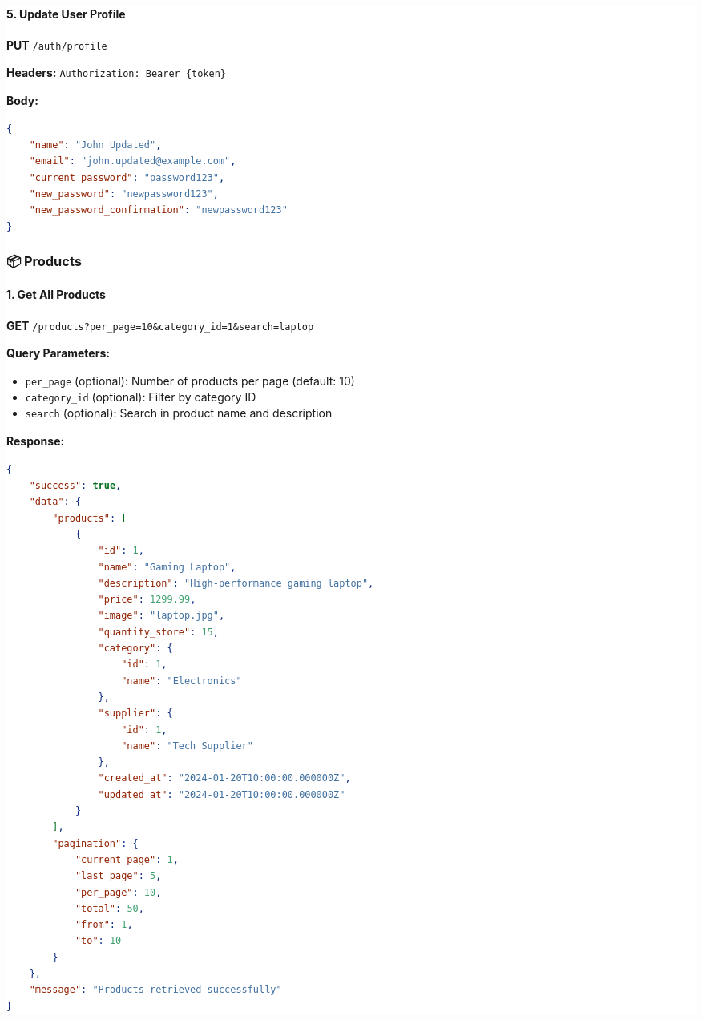 #### 5. Update User Profile

**PUT** `/auth/profile`

**Headers:** `Authorization: Bearer {token}`

**Body:**

```json
{
    "name": "John Updated",
    "email": "john.updated@example.com",
    "current_password": "password123",
    "new_password": "newpassword123",
    "new_password_confirmation": "newpassword123"
}
```

### 📦 Products

#### 1. Get All Products

**GET** `/products?per_page=10&category_id=1&search=laptop`

**Query Parameters:**

-   `per_page` (optional): Number of products per page (default: 10)
-   `category_id` (optional): Filter by category ID
-   `search` (optional): Search in product name and description

**Response:**

```json
{
    "success": true,
    "data": {
        "products": [
            {
                "id": 1,
                "name": "Gaming Laptop",
                "description": "High-performance gaming laptop",
                "price": 1299.99,
                "image": "laptop.jpg",
                "quantity_store": 15,
                "category": {
                    "id": 1,
                    "name": "Electronics"
                },
                "supplier": {
                    "id": 1,
                    "name": "Tech Supplier"
                },
                "created_at": "2024-01-20T10:00:00.000000Z",
                "updated_at": "2024-01-20T10:00:00.000000Z"
            }
        ],
        "pagination": {
            "current_page": 1,
            "last_page": 5,
            "per_page": 10,
            "total": 50,
            "from": 1,
            "to": 10
        }
    },
    "message": "Products retrieved successfully"
}
```